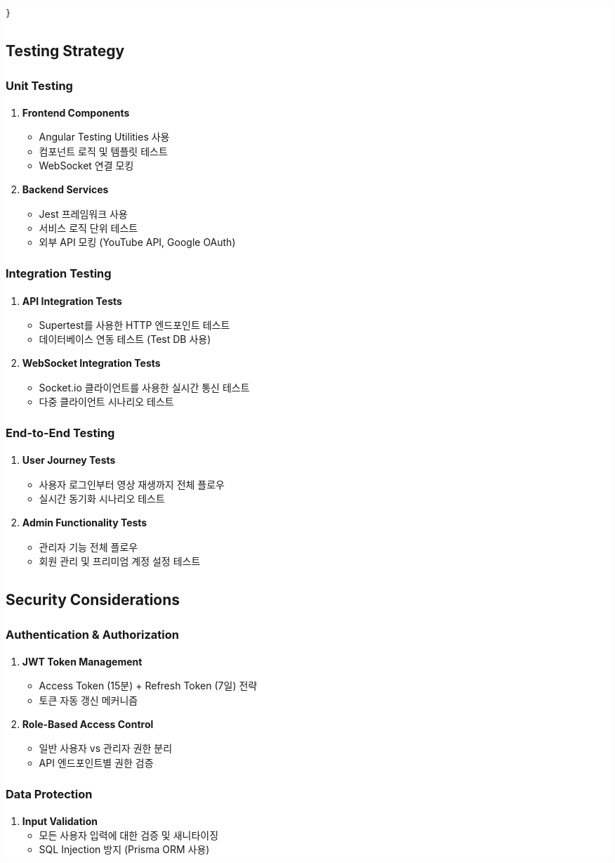 ```typescript
}
```

## Testing Strategy

### Unit Testing

1. **Frontend Components**
   - Angular Testing Utilities 사용
   - 컴포넌트 로직 및 템플릿 테스트
   - WebSocket 연결 모킹

2. **Backend Services**
   - Jest 프레임워크 사용
   - 서비스 로직 단위 테스트
   - 외부 API 모킹 (YouTube API, Google OAuth)

### Integration Testing

1. **API Integration Tests**
   - Supertest를 사용한 HTTP 엔드포인트 테스트
   - 데이터베이스 연동 테스트 (Test DB 사용)

2. **WebSocket Integration Tests**
   - Socket.io 클라이언트를 사용한 실시간 통신 테스트
   - 다중 클라이언트 시나리오 테스트

### End-to-End Testing

1. **User Journey Tests**
   - 사용자 로그인부터 영상 재생까지 전체 플로우
   - 실시간 동기화 시나리오 테스트

2. **Admin Functionality Tests**
   - 관리자 기능 전체 플로우
   - 회원 관리 및 프리미엄 계정 설정 테스트

## Security Considerations

### Authentication & Authorization

1. **JWT Token Management**
   - Access Token (15분) + Refresh Token (7일) 전략
   - 토큰 자동 갱신 메커니즘

2. **Role-Based Access Control**
   - 일반 사용자 vs 관리자 권한 분리
   - API 엔드포인트별 권한 검증

### Data Protection

1. **Input Validation**
   - 모든 사용자 입력에 대한 검증 및 새니타이징
   - SQL Injection 방지 (Prisma ORM 사용)

